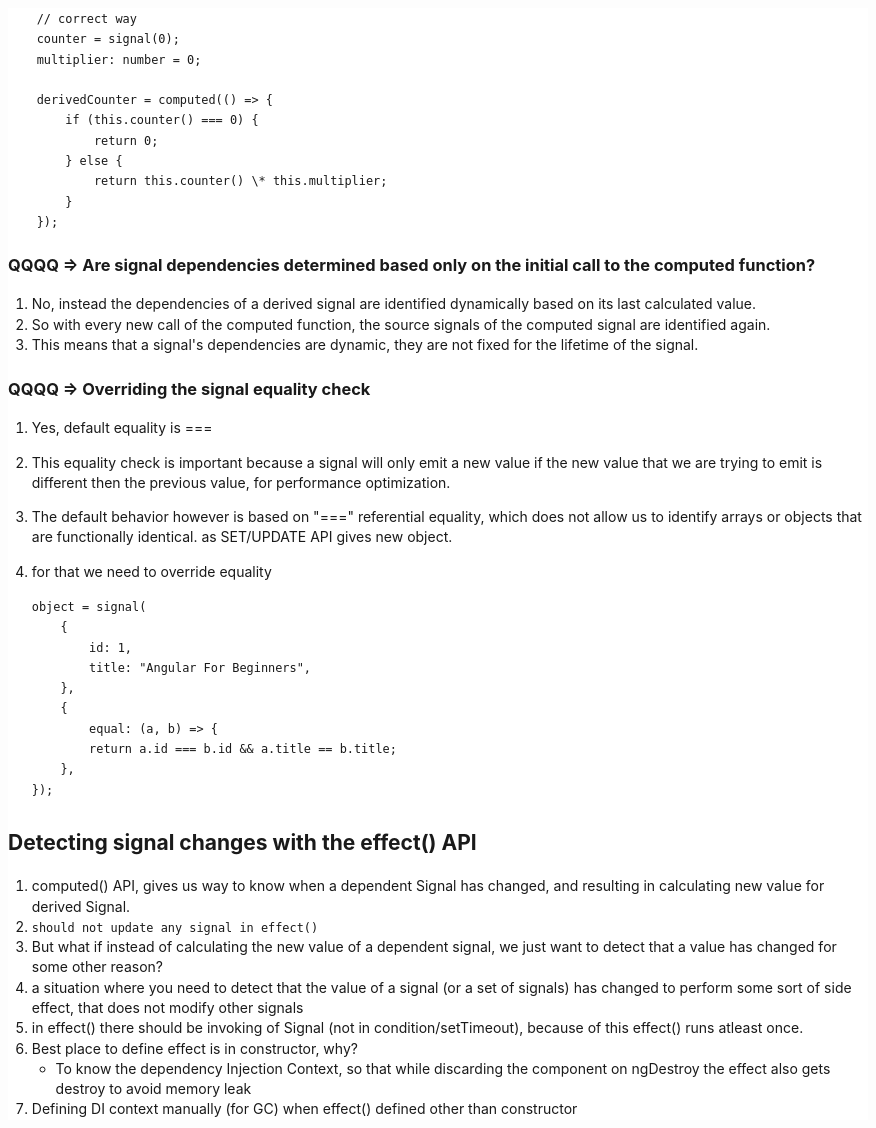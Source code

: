         // correct way
        counter = signal(0);
        multiplier: number = 0;

        derivedCounter = computed(() => {
            if (this.counter() === 0) {
                return 0;
            } else {
                return this.counter() \* this.multiplier;
            }
        });

### QQQQ => Are signal dependencies determined based only on the initial call to the computed function?

1. No, instead the dependencies of a derived signal are identified dynamically based on its last calculated value.
2. So with every new call of the computed function, the source signals of the computed signal are identified again.
3. This means that a signal's dependencies are dynamic, they are not fixed for the lifetime of the signal.

### QQQQ => Overriding the signal equality check

1.  Yes, default equality is ===
2.  This equality check is important because a signal will only emit a new value if the new value that we are trying to emit is different then the previous value, for performance optimization.

3.  The default behavior however is based on "===" referential equality, which does not allow us to identify arrays or objects that are functionally identical. as SET/UPDATE API gives new object.

4.  for that we need to override equality

        object = signal(
            {
                id: 1,
                title: "Angular For Beginners",
            },
            {
                equal: (a, b) => {
                return a.id === b.id && a.title == b.title;
            },
        });

## Detecting signal changes with the effect() API

1.  computed() API, gives us way to know when a dependent Signal has changed, and resulting in calculating new value for derived Signal.
2.  `should not update any signal in effect()`
3.  But what if instead of calculating the new value of a dependent signal, we just want to detect that a value has changed for some other reason?
4.  a situation where you need to detect that the value of a signal (or a set of signals) has changed to perform some sort of side effect, that does not modify other signals
5.  in effect() there should be invoking of Signal (not in condition/setTimeout), because of this effect() runs atleast once.
6.  Best place to define effect is in constructor,
    why?
    - To know the dependency Injection Context, so that while discarding the component on ngDestroy the effect also gets destroy to avoid memory leak
7.  Defining DI context manually (for GC) when effect() defined other than constructor
